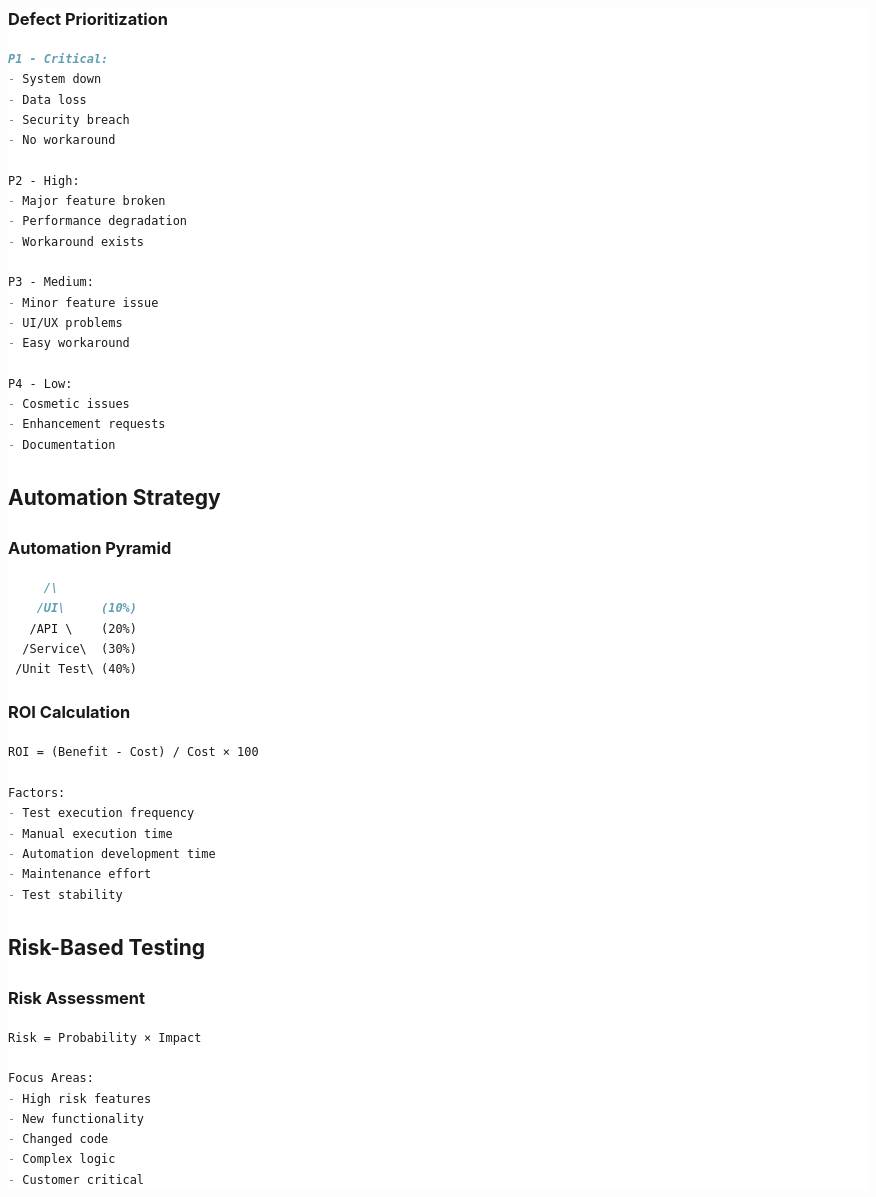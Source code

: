 ### Defect Prioritization
```markdown
P1 - Critical:
- System down
- Data loss
- Security breach
- No workaround

P2 - High:
- Major feature broken
- Performance degradation
- Workaround exists

P3 - Medium:
- Minor feature issue
- UI/UX problems
- Easy workaround

P4 - Low:
- Cosmetic issues
- Enhancement requests
- Documentation
```

## Automation Strategy

### Automation Pyramid
```markdown
     /\
    /UI\     (10%)
   /API \    (20%)
  /Service\  (30%)
 /Unit Test\ (40%)
```

### ROI Calculation
```markdown
ROI = (Benefit - Cost) / Cost × 100

Factors:
- Test execution frequency
- Manual execution time
- Automation development time
- Maintenance effort
- Test stability
```

## Risk-Based Testing

### Risk Assessment
```markdown
Risk = Probability × Impact

Focus Areas:
- High risk features
- New functionality
- Changed code
- Complex logic
- Customer critical
```
